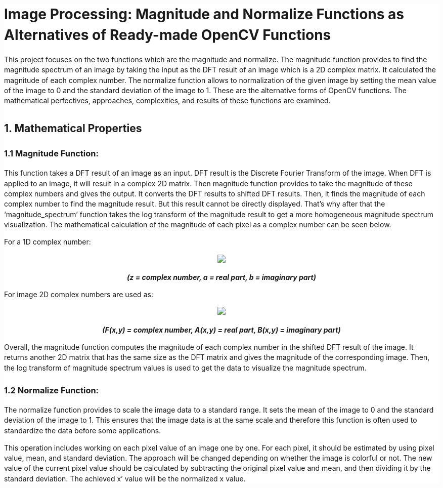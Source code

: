 # Image Processing: Magnitude and Normalize Functions as Alternatives of Ready-made OpenCV Functions
This project focuses on the two functions which are the magnitude and normalize. The magnitude function provides to find the magnitude spectrum of an image by taking the input as the DFT result of an image which is a 2D complex matrix. It calculated the magnitude of each complex number. The normalize function allows to normalization of the given image by setting the mean value of the image to 0 and the standard deviation of the image to 1. These are the alternative forms of OpenCV functions. The mathematical perfectives, approaches, complexities, and results of these functions are examined.

## 1. Mathematical Properties
### 1.1 Magnitude Function: 
This function takes a DFT result of an image as an input. DFT result is the Discrete Fourier Transform of the image. When DFT is applied to an image, it will result in a complex 2D matrix. Then magnitude function provides to take the magnitude of these complex numbers and gives the output. It converts the DFT results to shifted DFT results. Then, it finds the magnitude of each complex number to find the magnitude result. But this result cannot be directly displayed. That’s why after that the ‘magnitude_spectrum’ function takes the log transform of the magnitude result to get a more homogeneous magnitude spectrum visualization. 
The mathematical calculation of the magnitude of each pixel as a complex number can be seen below.

For a 1D complex number:

<p align="center">
  <img src="https://github.com/user-attachments/assets/89ad62e8-132f-4cc6-87d5-2deab48a88f5" width="300">
</p>
<p align="center"><i><b>(z = complex number, a = real part, b = imaginary part)</b></i></p>


For image 2D complex numbers are used as:

<p align="center">
  <img src="https://github.com/user-attachments/assets/a3e51748-32f4-4f91-b080-db0e4c40737d" width="300">
</p>
<p align="center"><i><b>(F(x,y) = complex number, A(x,y) = real part, B(x,y) = imaginary part)</b></i></p>


Overall, the magnitude function computes the magnitude of each complex number in the shifted DFT result of the image. It returns another 2D matrix that has the same size as the DFT matrix and gives the magnitude of the corresponding image. Then, the log transform of magnitude spectrum values is used to get the data to visualize the magnitude spectrum.

### 1.2 Normalize Function:

The normalize function provides to scale the image data to a standard range. It sets the mean of the image to 0 and the standard deviation of the image to 1. This ensures that the image data is at the same scale and therefore this function is often used to standardize the data before some applications.

This operation includes working on each pixel value of an image one by one. For each pixel, it should be estimated by using pixel value, mean, and standard deviation. The approach will be changed depending on whether the image is colorful or not. The new value of the current pixel value should be calculated by subtracting the original pixel value and mean, and then dividing it by the standard deviation. The achieved x’ value will be the normalized x value.
